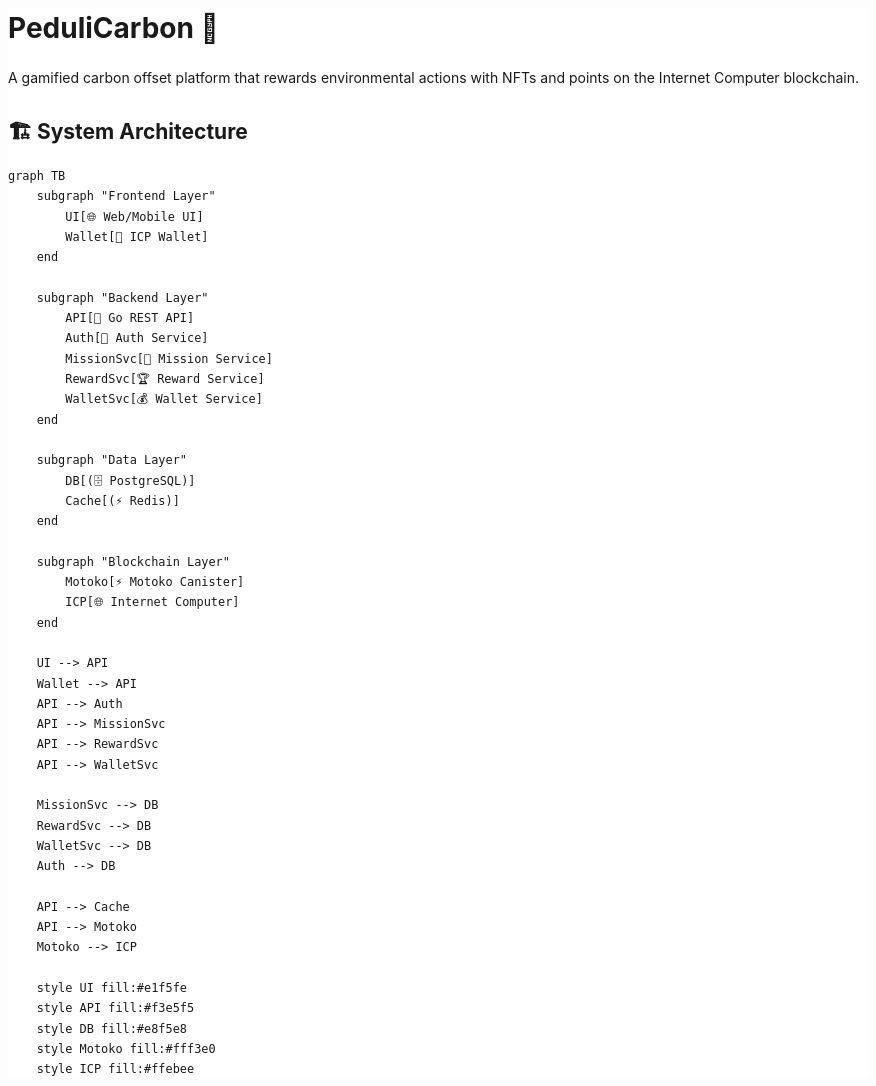 # PeduliCarbon 🌱

A gamified carbon offset platform that rewards environmental actions with NFTs and points on the Internet Computer blockchain.

## 🏗️ System Architecture

```mermaid
graph TB
    subgraph "Frontend Layer"
        UI[🌐 Web/Mobile UI]
        Wallet[💼 ICP Wallet]
    end
    
    subgraph "Backend Layer"
        API[🔧 Go REST API]
        Auth[🔐 Auth Service]
        MissionSvc[🎯 Mission Service]
        RewardSvc[🏆 Reward Service]
        WalletSvc[💰 Wallet Service]
    end
    
    subgraph "Data Layer"
        DB[(🗄️ PostgreSQL)]
        Cache[(⚡ Redis)]
    end
    
    subgraph "Blockchain Layer"
        Motoko[⚡ Motoko Canister]
        ICP[🌐 Internet Computer]
    end
    
    UI --> API
    Wallet --> API
    API --> Auth
    API --> MissionSvc
    API --> RewardSvc
    API --> WalletSvc
    
    MissionSvc --> DB
    RewardSvc --> DB
    WalletSvc --> DB
    Auth --> DB
    
    API --> Cache
    API --> Motoko
    Motoko --> ICP
    
    style UI fill:#e1f5fe
    style API fill:#f3e5f5
    style DB fill:#e8f5e8
    style Motoko fill:#fff3e0
    style ICP fill:#ffebee
```
